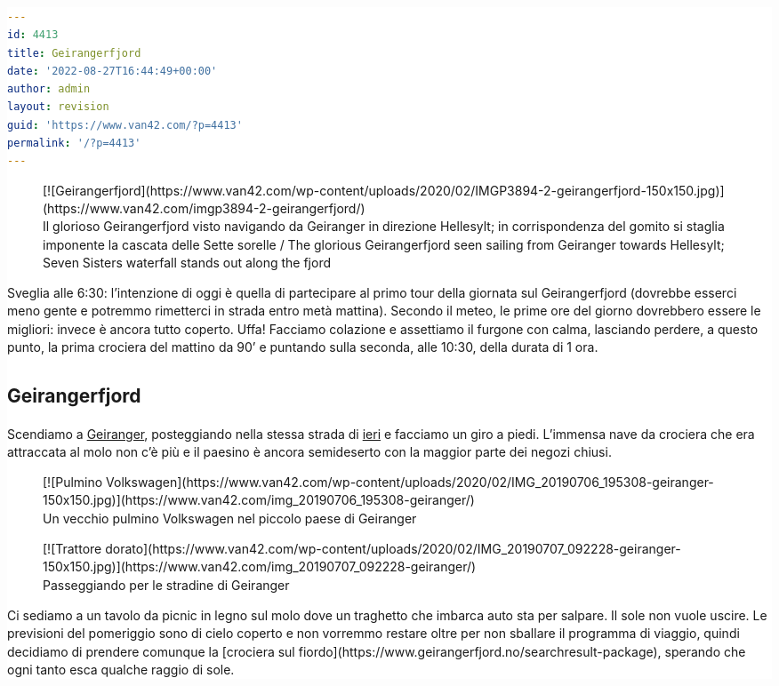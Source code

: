 ```yaml
---
id: 4413
title: Geirangerfjord
date: '2022-08-27T16:44:49+00:00'
author: admin
layout: revision
guid: 'https://www.van42.com/?p=4413'
permalink: '/?p=4413'
---
```


<div class="wp-container-5814 wp-block-columns has-2-columns"><div class="wp-container-5812 wp-block-column"><div class="wp-block-dgwt-justified-gallery"><div class="gallery galleryid-4413 gallery-columns-3 gallery-size-thumbnail" id="gallery-10885"><figure class="gallery-item"><div class="gallery-icon landscape"> [![Geirangerfjord](https://www.van42.com/wp-content/uploads/2020/02/IMGP3894-2-geirangerfjord-150x150.jpg)](https://www.van42.com/imgp3894-2-geirangerfjord/) </div> <figcaption class="wp-caption-text gallery-caption" id="gallery-10885-2660"> Il glorioso Geirangerfjord visto navigando da Geiranger in direzione Hellesylt; in corrispondenza del gomito si staglia imponente la cascata delle Sette sorelle / The glorious Geirangerfjord seen sailing from Geiranger towards Hellesylt; Seven Sisters waterfall stands out along the fjord </figcaption></figure> </div></div>Sveglia alle 6:30: l’intenzione di oggi è quella di partecipare al primo tour della giornata sul Geirangerfjord (dovrebbe esserci meno gente e potremmo rimetterci in strada entro metà mattina). Secondo il meteo, le prime ore del giorno dovrebbero essere le migliori: invece è ancora tutto coperto. Uffa! Facciamo colazione e assettiamo il furgone con calma, lasciando perdere, a questo punto, la prima crociera del mattino da 90’ e puntando sulla seconda, alle 10:30, della durata di 1 ora.

## Geirangerfjord 

Scendiamo a [Geiranger](https://www.fjordnorway.com/geiranger), posteggiando nella stessa strada di [ieri](http://www.van42.org/2019/07/06/trollstigen/) e facciamo un giro a piedi. L’immensa nave da crociera che era attraccata al molo non c’è più e il paesino è ancora semideserto con la maggior parte dei negozi chiusi.

<div class="wp-block-dgwt-justified-gallery"><div class="gallery galleryid-4413 gallery-columns-3 gallery-size-thumbnail" id="gallery-10886"><figure class="gallery-item"><div class="gallery-icon landscape"> [![Pulmino Volkswagen](https://www.van42.com/wp-content/uploads/2020/02/IMG_20190706_195308-geiranger-150x150.jpg)](https://www.van42.com/img_20190706_195308-geiranger/) </div> <figcaption class="wp-caption-text gallery-caption" id="gallery-10886-2817"> Un vecchio pulmino Volkswagen nel piccolo paese di Geiranger </figcaption></figure><figure class="gallery-item"><div class="gallery-icon landscape"> [![Trattore dorato](https://www.van42.com/wp-content/uploads/2020/02/IMG_20190707_092228-geiranger-150x150.jpg)](https://www.van42.com/img_20190707_092228-geiranger/) </div> <figcaption class="wp-caption-text gallery-caption" id="gallery-10886-2818"> Passeggiando per le stradine di Geiranger </figcaption></figure> </div></div>Ci sediamo a un tavolo da picnic in legno sul molo dove un traghetto che imbarca auto sta per salpare. Il sole non vuole uscire. Le previsioni del pomeriggio sono di cielo coperto e non vorremmo restare oltre per non sballare il programma di viaggio, quindi decidiamo di prendere comunque la [crociera sul fiordo](https://www.geirangerfjord.no/searchresult-package), sperando che ogni tanto esca qualche raggio di sole.
